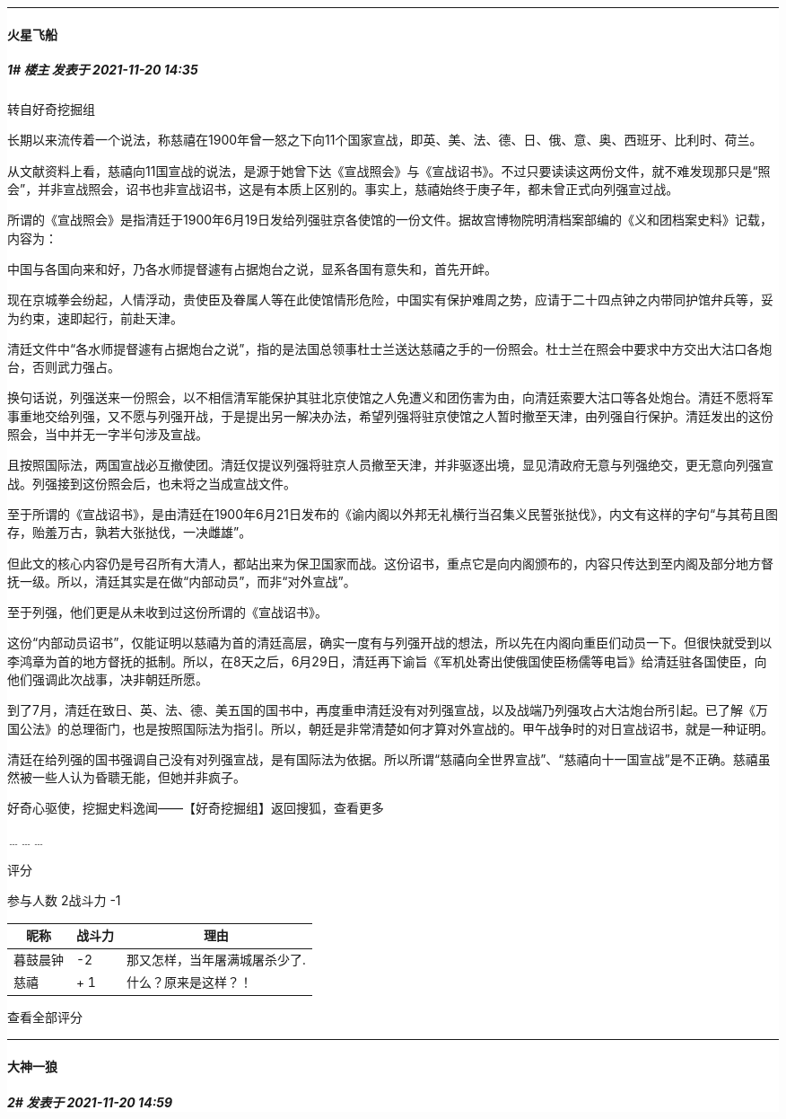 

*****

####  火星飞船  
##### 1#       楼主       发表于 2021-11-20 14:35

转自好奇挖掘组

长期以来流传着一个说法，称慈禧在1900年曾一怒之下向11个国家宣战，即英、美、法、德、日、俄、意、奥、西班牙、比利时、荷兰。

从文献资料上看，慈禧向11国宣战的说法，是源于她曾下达《宣战照会》与《宣战诏书》。不过只要读读这两份文件，就不难发现那只是“照会”，并非宣战照会，诏书也非宣战诏书，这是有本质上区别的。事实上，慈禧始终于庚子年，都未曾正式向列强宣过战。 

所谓的《宣战照会》是指清廷于1900年6月19日发给列强驻京各使馆的一份文件。据故宫博物院明清档案部编的《义和团档案史料》记载，内容为： 

中国与各国向来和好，乃各水师提督遽有占据炮台之说，显系各国有意失和，首先开衅。 

现在京城拳会纷起，人情浮动，贵使臣及眷属人等在此使馆情形危险，中国实有保护难周之势，应请于二十四点钟之内带同护馆弁兵等，妥为约束，速即起行，前赴天津。

清廷文件中“各水师提督遽有占据炮台之说”，指的是法国总领事杜士兰送达慈禧之手的一份照会。杜士兰在照会中要求中方交出大沽口各炮台，否则武力强占。

换句话说，列强送来一份照会，以不相信清军能保护其驻北京使馆之人免遭义和团伤害为由，向清廷索要大沽口等各处炮台。清廷不愿将军事重地交给列强，又不愿与列强开战，于是提出另一解决办法，希望列强将驻京使馆之人暂时撤至天津，由列强自行保护。清廷发出的这份照会，当中并无一字半句涉及宣战。

且按照国际法，两国宣战必互撤使团。清廷仅提议列强将驻京人员撤至天津，并非驱逐出境，显见清政府无意与列强绝交，更无意向列强宣战。列强接到这份照会后，也未将之当成宣战文件。

至于所谓的《宣战诏书》，是由清廷在1900年6月21日发布的《谕内阁以外邦无礼横行当召集义民誓张挞伐》，内文有这样的字句“与其苟且图存，贻羞万古，孰若大张挞伐，一决雌雄”。

但此文的核心内容仍是号召所有大清人，都站出来为保卫国家而战。这份诏书，重点它是向内阁颁布的，内容只传达到至内阁及部分地方督抚一级。所以，清廷其实是在做“内部动员”，而非“对外宣战”。

至于列强，他们更是从未收到过这份所谓的《宣战诏书》。

这份“内部动员诏书”，仅能证明以慈禧为首的清廷高层，确实一度有与列强开战的想法，所以先在内阁向重臣们动员一下。但很快就受到以李鸿章为首的地方督抚的抵制。所以，在8天之后，6月29日，清廷再下谕旨《军机处寄出使俄国使臣杨儒等电旨》给清廷驻各国使臣，向他们强调此次战事，决非朝廷所愿。

到了7月，清廷在致日、英、法、德、美五国的国书中，再度重申清廷没有对列强宣战，以及战端乃列强攻占大沽炮台所引起。已了解《万国公法》的总理衙门，也是按照国际法为指引。所以，朝廷是非常清楚如何才算对外宣战的。甲午战争时的对日宣战诏书，就是一种证明。

清廷在给列强的国书强调自己没有对列强宣战，是有国际法为依据。所以所谓“慈禧向全世界宣战”、“慈禧向十一国宣战”是不正确。慈禧虽然被一些人认为昏聩无能，但她并非疯子。

好奇心驱使，挖掘史料逸闻——【好奇挖掘组】返回搜狐，查看更多

﹍﹍﹍

评分

 参与人数 2战斗力 -1

|昵称|战斗力|理由|
|----|---|---|
| 暮鼓晨钟|-2|那又怎样，当年屠满城屠杀少了.|
| 慈禧| + 1|什么？原来是这样？！|

查看全部评分

*****

####  大神一狼  
##### 2#       发表于 2021-11-20 14:59
